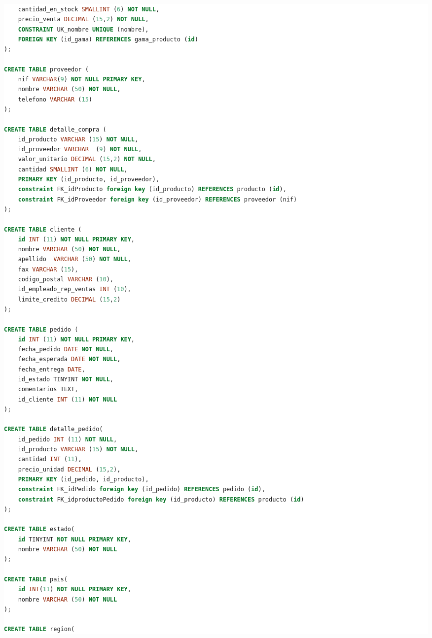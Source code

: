```sql
    cantidad_en_stock SMALLINT (6) NOT NULL,
    precio_venta DECIMAL (15,2) NOT NULL,
    CONSTRAINT UK_nombre UNIQUE (nombre),
    FOREIGN KEY (id_gama) REFERENCES gama_producto (id) 
);

CREATE TABLE proveedor (
	nif VARCHAR(9) NOT NULL PRIMARY KEY,
    nombre VARCHAR (50) NOT NULL,
    telefono VARCHAR (15)
);

CREATE TABLE detalle_compra (
	id_producto VARCHAR (15) NOT NULL,
    id_proveedor VARCHAR  (9) NOT NULL,
    valor_unitario DECIMAL (15,2) NOT NULL,
    cantidad SMALLINT (6) NOT NULL,
    PRIMARY KEY (id_producto, id_proveedor),
    constraint FK_idProducto foreign key (id_producto) REFERENCES producto (id),
    constraint FK_idProveedor foreign key (id_proveedor) REFERENCES proveedor (nif)
);

CREATE TABLE cliente (
	id INT (11) NOT NULL PRIMARY KEY,
    nombre VARCHAR (50) NOT NULL,
    apellido  VARCHAR (50) NOT NULL,
    fax VARCHAR (15),
    codigo_postal VARCHAR (10),
    id_empleado_rep_ventas INT (10),
    limite_credito DECIMAL (15,2)
);

CREATE TABLE pedido (
	id INT (11) NOT NULL PRIMARY KEY,
    fecha_pedido DATE NOT NULL,
    fecha_esperada DATE NOT NULL,
    fecha_entrega DATE,
    id_estado TINYINT NOT NULL,
    comentarios TEXT,
    id_cliente INT (11) NOT NULL
);

CREATE TABLE detalle_pedido(
	id_pedido INT (11) NOT NULL,
    id_producto VARCHAR (15) NOT NULL,
    cantidad INT (11),
    precio_unidad DECIMAL (15,2),
    PRIMARY KEY (id_pedido, id_producto),
    constraint FK_idPedido foreign key (id_pedido) REFERENCES pedido (id),
    constraint FK_idproductoPedido foreign key (id_producto) REFERENCES producto (id)
);

CREATE TABLE estado(
	id TINYINT NOT NULL PRIMARY KEY,
    nombre VARCHAR (50) NOT NULL
);

CREATE TABLE pais(
	id INT(11) NOT NULL PRIMARY KEY,
    nombre VARCHAR (50) NOT NULL
);

CREATE TABLE region(
```